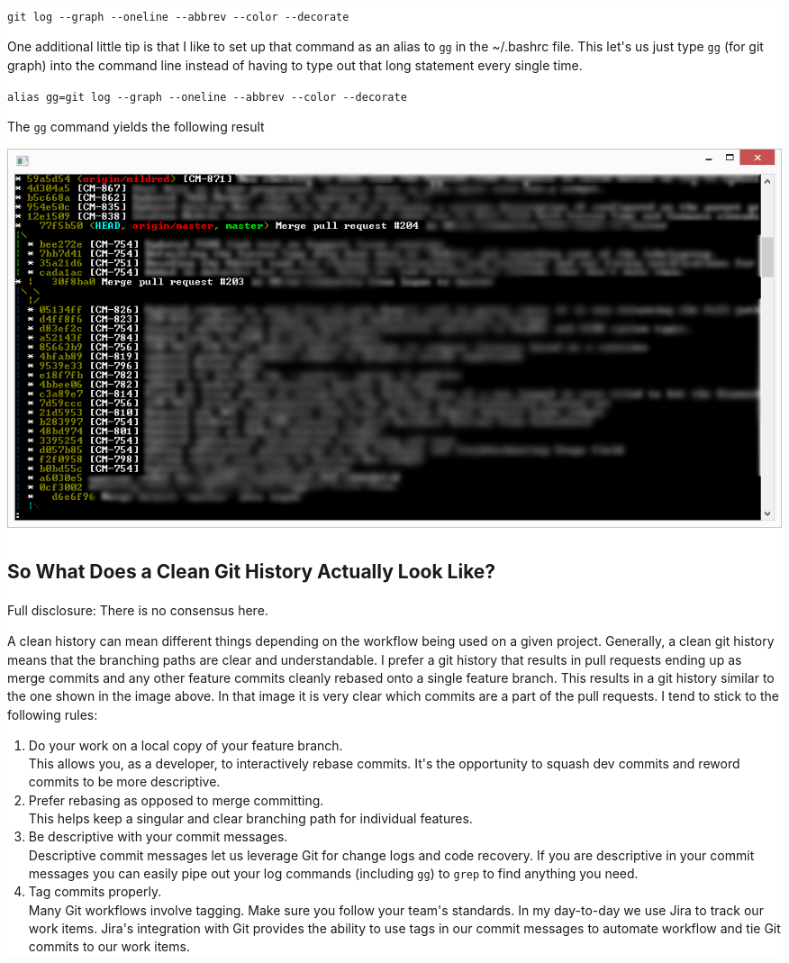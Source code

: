     git log --graph --oneline --abbrev --color --decorate 

One additional little tip is that I like to set up that command as an alias to `gg` in the ~/.bashrc file. This let's us just type `gg` (for git graph) into the command line instead of having to type out that long statement every single time. 
 
    alias gg=git log --graph --oneline --abbrev --color --decorate 

The `gg` command yields the following result

<img width="100%" src="/assets/images/blog/git-history/clean-history.png" />  

So What Does a Clean Git History Actually Look Like?  
-----------------------------------------------------

Full disclosure: There is no consensus here.  

A clean history can mean different things depending on the workflow being used on a given project. Generally, a clean git history means that the branching paths are clear and understandable. I prefer a git history that results in pull requests ending up as merge commits and any other feature commits cleanly rebased onto a single feature branch. This results in a git history similar to the one shown in the image above. In that image it is very clear which commits are a part of the pull requests. I tend to stick to the following rules: 

 1. Do your work on a local copy of your feature branch.  
    This allows you, as a developer, to interactively rebase commits. It's the opportunity to squash dev commits and reword commits to be more descriptive. 
 2. Prefer rebasing as opposed to merge committing.  
    This helps keep a singular and clear branching path for individual features. 
 3. Be descriptive with your commit messages.  
    Descriptive commit messages let us leverage Git for change logs and code recovery. If you are descriptive in your commit messages you can easily pipe out your log commands (including `gg`) to `grep` to find anything you need.
 4. Tag commits properly.  
    Many Git workflows involve tagging. Make sure you follow your team's standards. In my day-to-day we use Jira to track our work items. Jira's integration with Git provides the ability to use tags in our commit messages to automate workflow and tie Git commits to our work items.